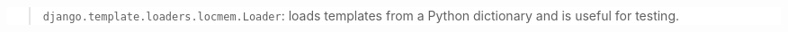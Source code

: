 > `django.template.loaders.locmem.Loader`: loads templates from a Python dictionary and is useful for testing.

